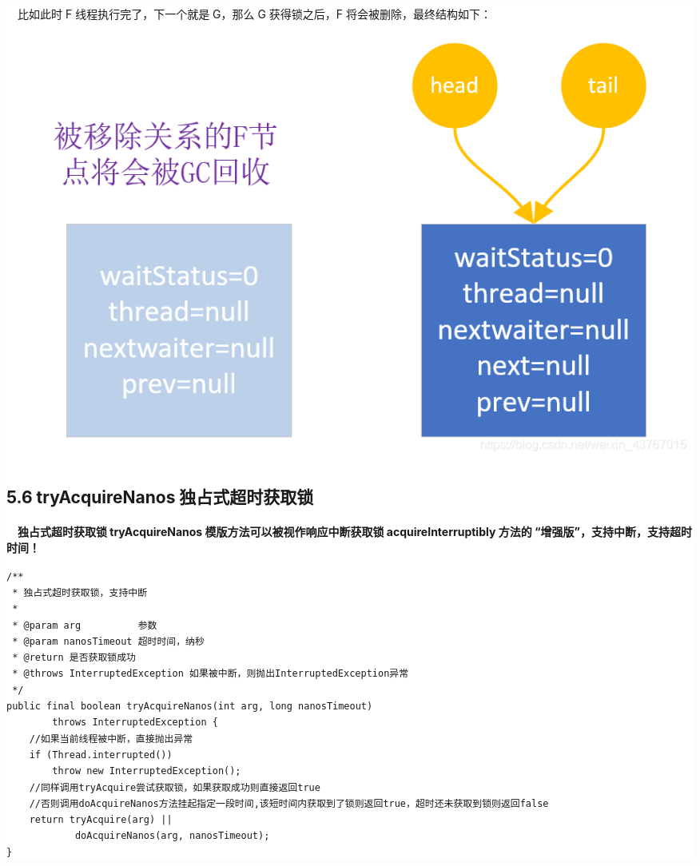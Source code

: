 &emsp;比如此时 F 线程执行完了，下一个就是 G，那么 G 获得锁之后，F 将会被删除，最终结构如下：  

![](images/aqs/cancel14.png)

5.6 tryAcquireNanos 独占式超时获取锁
----------------------------

&emsp;**独占式超时获取锁 tryAcquireNanos 模版方法可以被视作响应中断获取锁 acquireInterruptibly 方法的 “增强版”，支持中断，支持超时时间！**

```
/**
 * 独占式超时获取锁，支持中断
 *
 * @param arg          参数
 * @param nanosTimeout 超时时间，纳秒
 * @return 是否获取锁成功
 * @throws InterruptedException 如果被中断，则抛出InterruptedException异常
 */
public final boolean tryAcquireNanos(int arg, long nanosTimeout)
        throws InterruptedException {
    //如果当前线程被中断，直接抛出异常
    if (Thread.interrupted())
        throw new InterruptedException();
    //同样调用tryAcquire尝试获取锁，如果获取成功则直接返回true
    //否则调用doAcquireNanos方法挂起指定一段时间,该短时间内获取到了锁则返回true，超时还未获取到锁则返回false
    return tryAcquire(arg) ||
            doAcquireNanos(arg, nanosTimeout);
}
```
